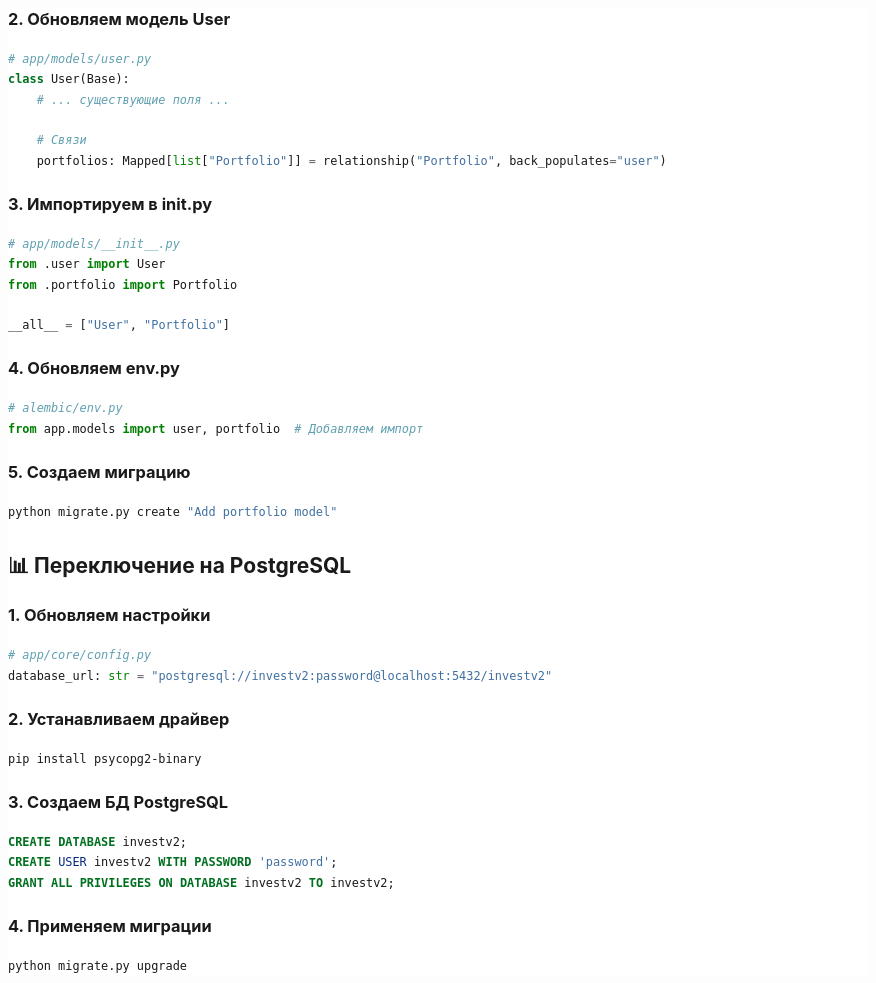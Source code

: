 ### 2. Обновляем модель User
```python
# app/models/user.py
class User(Base):
    # ... существующие поля ...
    
    # Связи
    portfolios: Mapped[list["Portfolio"]] = relationship("Portfolio", back_populates="user")
```

### 3. Импортируем в __init__.py
```python
# app/models/__init__.py
from .user import User
from .portfolio import Portfolio

__all__ = ["User", "Portfolio"]
```

### 4. Обновляем env.py
```python
# alembic/env.py
from app.models import user, portfolio  # Добавляем импорт
```

### 5. Создаем миграцию
```bash
python migrate.py create "Add portfolio model"
```

## 📊 Переключение на PostgreSQL

### 1. Обновляем настройки
```python
# app/core/config.py
database_url: str = "postgresql://investv2:password@localhost:5432/investv2"
```

### 2. Устанавливаем драйвер
```bash
pip install psycopg2-binary
```

### 3. Создаем БД PostgreSQL
```sql
CREATE DATABASE investv2;
CREATE USER investv2 WITH PASSWORD 'password';
GRANT ALL PRIVILEGES ON DATABASE investv2 TO investv2;
```

### 4. Применяем миграции
```bash
python migrate.py upgrade
```
